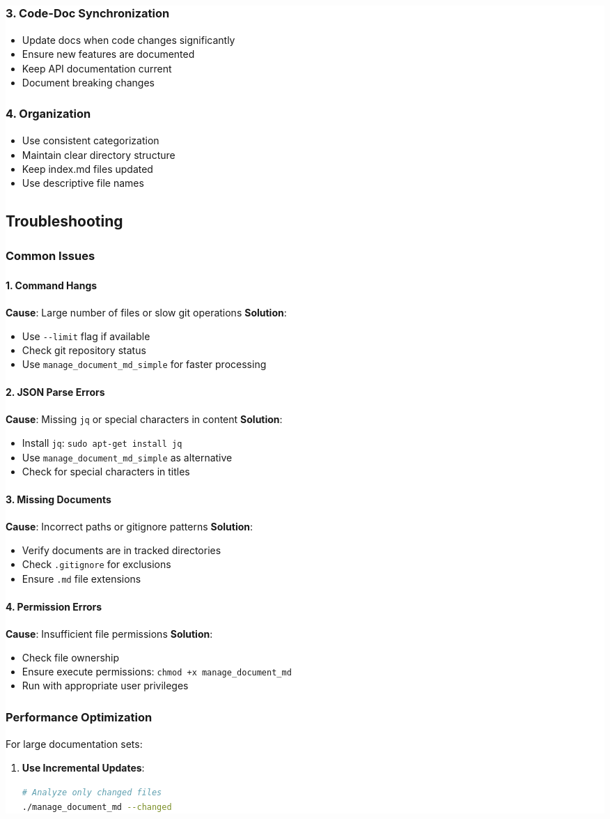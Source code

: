 ### 3. Code-Doc Synchronization
- Update docs when code changes significantly
- Ensure new features are documented
- Keep API documentation current
- Document breaking changes

### 4. Organization
- Use consistent categorization
- Maintain clear directory structure
- Keep index.md files updated
- Use descriptive file names

## Troubleshooting

### Common Issues

#### 1. Command Hangs
**Cause**: Large number of files or slow git operations
**Solution**: 
- Use `--limit` flag if available
- Check git repository status
- Use `manage_document_md_simple` for faster processing

#### 2. JSON Parse Errors
**Cause**: Missing `jq` or special characters in content
**Solution**:
- Install `jq`: `sudo apt-get install jq`
- Use `manage_document_md_simple` as alternative
- Check for special characters in titles

#### 3. Missing Documents
**Cause**: Incorrect paths or gitignore patterns
**Solution**:
- Verify documents are in tracked directories
- Check `.gitignore` for exclusions
- Ensure `.md` file extensions

#### 4. Permission Errors
**Cause**: Insufficient file permissions
**Solution**:
- Check file ownership
- Ensure execute permissions: `chmod +x manage_document_md`
- Run with appropriate user privileges

### Performance Optimization

For large documentation sets:

1. **Use Incremental Updates**:
   ```bash
   # Analyze only changed files
   ./manage_document_md --changed
   ```
